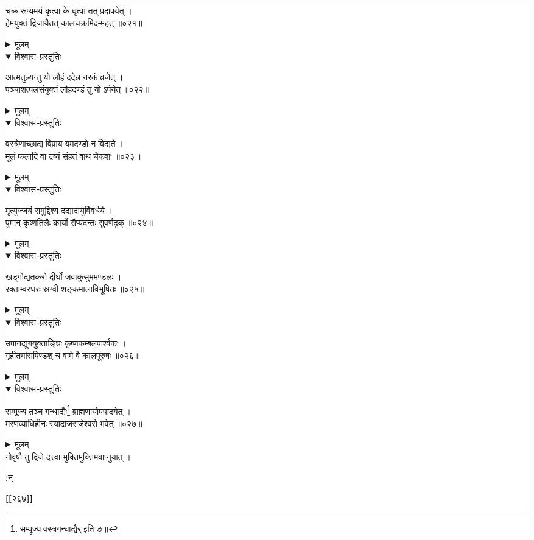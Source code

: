 चक्रं रूप्यमयं कृत्वा के धृत्वा तत् प्रदापयेत्   ।  
हेमयुक्तं द्विजायैतत् कालचक्रमिदम्महत् ॥०२१॥
</details>

<details><summary>मूलम्</summary></details>  

<details open><summary>विश्वास-प्रस्तुतिः</summary>

आत्मतुल्यन्तु यो लौहं ददेन्न नरकं व्रजेत् ।  
पञ्चाशत्पलसंयुक्तं लौहदण्डं तु यो ऽर्पयेत्   ॥०२२॥
</details>

<details><summary>मूलम्</summary></details>  

<details open><summary>विश्वास-प्रस्तुतिः</summary>

वस्त्रेणाच्छाद्य विप्राय यमदण्डो न विद्यते ।  
मूलं फलादि वा द्रव्यं संहतं वाथ चैकशः   ॥०२३॥
</details>

<details><summary>मूलम्</summary></details>  

<details open><summary>विश्वास-प्रस्तुतिः</summary>

मृत्युज्जयं समुद्दिश्य दद्यादायुर्विवर्धये ।  
पुमान् कृष्णतिलैः कार्यो रौप्यदन्तः सुवर्णदृक्   ॥०२४॥
</details>

<details><summary>मूलम्</summary></details>  

<details open><summary>विश्वास-प्रस्तुतिः</summary>

खड्गोद्यतकरो दीर्घो जवाकुसुममण्डलः ।  
रक्ताम्वरधरः स्रग्वी शङ्कमालाविभूषितः   ॥०२५॥
</details>

<details><summary>मूलम्</summary></details>  

<details open><summary>विश्वास-प्रस्तुतिः</summary>

उपानद्युगयुक्ताङ्घ्रिः कृष्णकम्बलपार्श्वकः   ।  
गृहीतमांसपिण्डश् च वामे वै कालपूरुषः   ॥०२६॥
</details>

<details><summary>मूलम्</summary></details>  

<details open><summary>विश्वास-प्रस्तुतिः</summary>

सम्पूज्य तञ्च गन्धाद्यैः[^२] ब्राह्मणायोपपादयेत्   ।  
मरणव्याधिहीनः स्याद्राजराजेश्वरो भवेत् ॥०२७॥
</details>

<details><summary>मूलम्</summary></details>  
गोवृषौ तु द्विजे दत्त्वा भुक्तिमुक्तिमवाप्नुयात् ।  
    
:न्  
    
[^१]: पापो इति ख॥ , छ॥ , ज॥ च  
    
[^२]: सम्पूज्य वस्त्रगन्धाद्यैर् इति ङ॥  

[[२६७]]
    


[^१]: गवां शतप्रदानेनेत्यादिः, सर्वकामदा इत्य् अन्तः पाठः  
[^२]: धर्मराजस्य माहात्म्ये इति ज॥  
[^१]: तत्फलं चाक्षयं स्याद्वै इति ट॥  
[^२]: वृषभस्य विमोक्षणे इति ख॥ । वृषभस्य च मोक्षणादिति  
[^३]: दैवो ऽथेति ख॥ , छ॥ च  
[^४]: तत्प्रदो ऽघनुदिति श॥ । तत्प्रदो ऽघजिदिति घ॥ , ङ॥ च  
[^५]: यस्तु कृष्णाजिनं ददेदिति ट॥  
[^६]: दत्त्वोत्तमगुणामिति घ॥  
[^१]: हिरण्यमिति ट॥  
[^१]: ततोर्ध्वतस्तदर्धार्धैर् युक्तां भुक्तिमवाप्नुयात् इति छ॥  
[^२]: धूपदीपञ्च नैवेद्यं ताम्वूलं लोहरत्नकमिति ख॥  
[^३]: दीप्ताग्निमाप्नुयादिति ङ॥  
[^१]: स्वर्गे महीयते इति ग॥ । स्वर्गे सुखी भवेदेति घ॥ , ङ॥ च  
[^१]: सम्मार्जनमित्यादिः मण्डलाधिपतिर्भवेदित्यन्तः पाठः  